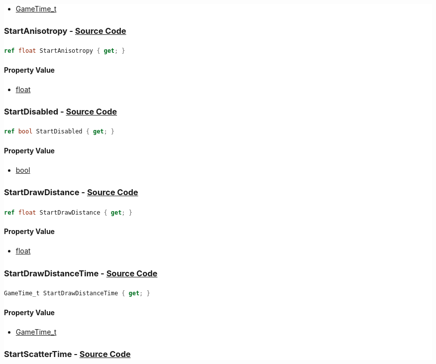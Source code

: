 - [GameTime_t](/docs/api/shared/schemadefinitions/gametime_t)

### **StartAnisotropy** - [Source Code](https://github.com/swiftly-solution/swiftlys2/blob/main/managed/src/SwiftlyS2.Generated/Schemas/Interfaces/CEnvVolumetricFogController.cs#L54)

```csharp
ref float StartAnisotropy { get; }
```

#### Property Value

- [float](https://learn.microsoft.com/dotnet/api/system.single)

### **StartDisabled** - [Source Code](https://github.com/swiftly-solution/swiftlys2/blob/main/managed/src/SwiftlyS2.Generated/Schemas/Interfaces/CEnvVolumetricFogController.cs#L66)

```csharp
ref bool StartDisabled { get; }
```

#### Property Value

- [bool](https://learn.microsoft.com/dotnet/api/system.boolean)

### **StartDrawDistance** - [Source Code](https://github.com/swiftly-solution/swiftlys2/blob/main/managed/src/SwiftlyS2.Generated/Schemas/Interfaces/CEnvVolumetricFogController.cs#L58)

```csharp
ref float StartDrawDistance { get; }
```

#### Property Value

- [float](https://learn.microsoft.com/dotnet/api/system.single)

### **StartDrawDistanceTime** - [Source Code](https://github.com/swiftly-solution/swiftlys2/blob/main/managed/src/SwiftlyS2.Generated/Schemas/Interfaces/CEnvVolumetricFogController.cs#L52)

```csharp
GameTime_t StartDrawDistanceTime { get; }
```

#### Property Value

- [GameTime_t](/docs/api/shared/schemadefinitions/gametime_t)

### **StartScatterTime** - [Source Code](https://github.com/swiftly-solution/swiftlys2/blob/main/managed/src/SwiftlyS2.Generated/Schemas/Interfaces/CEnvVolumetricFogController.cs#L50)
